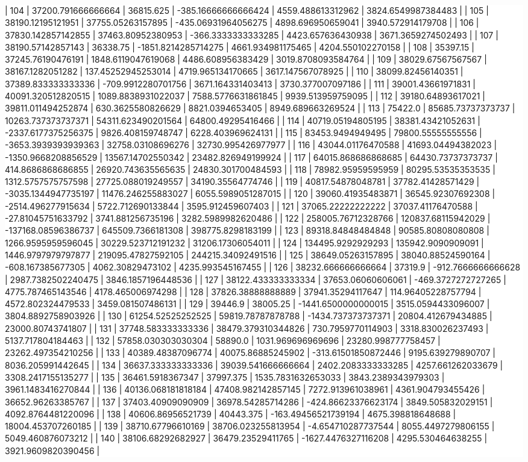 | 104 | 37200.791666666664 | 36815.625 | -385.16666666666424 | 4559.488613312962 | 3824.6549987384483 |
| 105 | 38190.12195121951 | 37755.05263157895 | -435.06931964056275 | 4898.696950659041 | 3940.572914179708 |
| 106 | 37830.142857142855 | 37463.80952380953 | -366.3333333333285 | 4423.657636430938 | 3671.3659274502493 |
| 107 | 38190.57142857143 | 36338.75 | -1851.8214285714275 | 4661.934981175465 | 4204.550102270158 |
| 108 | 35397.15 | 37245.76190476191 | 1848.6119047619068 | 4486.608956383429 | 3019.8708093584764 |
| 109 | 38029.67567567567 | 38167.1282051282 | 137.45252945253014 | 4719.965134170665 | 3617.147567078925 |
| 110 | 38099.82456140351 | 37389.833333333336 | -709.9912280701756 | 3671.164331403413 | 3730.377007097186 |
| 111 | 39001.43661971831 | 40091.320512820515 | 1089.8838931022037 | 7588.5776631861845 | 9939.513959759095 |
| 112 | 39180.64893617021 | 39811.011494252874 | 630.3625580826629 | 8821.0394653405 | 8949.689663269524 |
| 113 | 75422.0 | 85685.73737373737 | 10263.737373737371 | 54311.623490201564 | 64800.49295416466 |
| 114 | 40719.05194805195 | 38381.43421052631 | -2337.6177375256375 | 9826.408159748747 | 6228.403969624131 |
| 115 | 83453.9494949495 | 79800.55555555556 | -3653.3939393939363 | 32758.03108696276 | 32730.995426977977 |
| 116 | 43044.01176470588 | 41693.04494382023 | -1350.9668208856529 | 13567.14702550342 | 23482.826949199924 |
| 117 | 64015.868686868685 | 64430.73737373737 | 414.8686868686855 | 26920.743635565635 | 24830.301700484593 |
| 118 | 78982.95959595959 | 80295.53535353535 | 1312.5757575757598 | 27725.088019249557 | 34190.35564774746 |
| 119 | 40817.54878048781 | 37782.41428571429 | -3035.1344947735197 | 11476.246255883027 | 6055.5989051287015 |
| 120 | 39060.41935483871 | 36545.92307692308 | -2514.496277915634 | 5722.712690133844 | 3595.912459607403 |
| 121 | 37065.22222222222 | 37037.41176470588 | -27.81045751633792 | 3741.881256735196 | 3282.5989982620486 |
| 122 | 258005.76712328766 | 120837.68115942029 | -137168.08596386737 | 645509.7366181308 | 398775.8298183199 |
| 123 | 89318.84848484848 | 90585.80808080808 | 1266.9595959596045 | 30229.523712191232 | 31206.17306054011 |
| 124 | 134495.9292929293 | 135942.9090909091 | 1446.9797979797877 | 219095.47827592105 | 244215.34092491516 |
| 125 | 38649.05263157895 | 38040.88524590164 | -608.167385677305 | 4062.30829473102 | 4235.993545167455 |
| 126 | 38232.666666666664 | 37319.9 | -912.7666666666628 | 2987.7382502240475 | 3846.1857196448536 |
| 127 | 38122.433333333334 | 37653.06060606061 | -469.3727272727265 | 4775.787465143546 | 4178.465006974298 |
| 128 | 37826.38888888889 | 37941.35294117647 | 114.96405228757794 | 4572.802324479533 | 3459.081507486131 |
| 129 | 39446.9 | 38005.25 | -1441.6500000000015 | 3515.0594433096007 | 3804.8892758903926 |
| 130 | 61254.52525252525 | 59819.78787878788 | -1434.737373737371 | 20804.412679434885 | 23000.80743741807 |
| 131 | 37748.583333333336 | 38479.379310344826 | 730.7959770114903 | 3318.830026237493 | 5137.717804184463 |
| 132 | 57858.030303030304 | 58890.0 | 1031.969696969696 | 23280.998777758457 | 23262.497354210256 |
| 133 | 40389.48387096774 | 40075.86885245902 | -313.61501850872446 | 9195.639279890707 | 8036.205991442645 |
| 134 | 36637.333333333336 | 39039.541666666664 | 2402.2083333333285 | 4257.661262033679 | 3308.2417155135277 |
| 135 | 36461.5918367347 | 37997.375 | 1535.7831632653033 | 3843.2389343979303 | 3961.1483416270844 |
| 136 | 40136.068181818184 | 47408.982142857145 | 7272.913961038961 | 4361.904793455426 | 36652.96263385767 |
| 137 | 37403.40909090909 | 36978.54285714286 | -424.86623376623174 | 3849.505832029151 | 4092.8764481220096 |
| 138 | 40606.86956521739 | 40443.375 | -163.49456521739194 | 4675.398818648688 | 18004.453707260185 |
| 139 | 38710.67796610169 | 38706.023255813954 | -4.654710287737544 | 8055.4497279806155 | 5049.460876073212 |
| 140 | 38106.68292682927 | 36479.23529411765 | -1627.4476327116208 | 4295.530464638255 | 3921.9609820390456 |